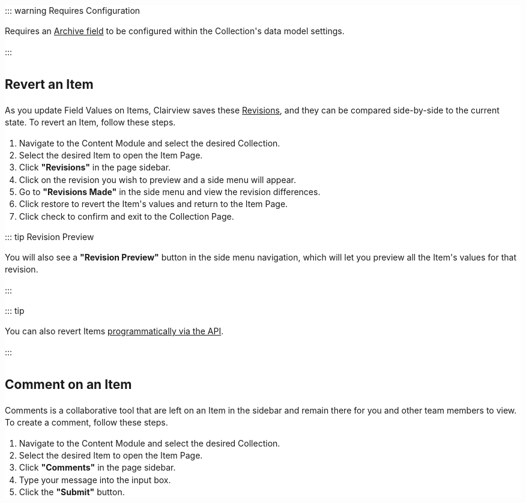 ::: warning Requires Configuration

Requires an [Archive field](/app/data-model/collections#archive) to be configured within the Collection's data model
settings.

:::

## Revert an Item

<video autoplay playsinline muted loop controls title="Revert an Item">
	<source src="https://cdn.clairview.io/docs/v9/app-guide/content/content-items/content-items-20220415A/revert-an-item-20220415A.mp4" type="video/mp4" />
</video>

As you update Field Values on Items, Clairview saves these [Revisions](/user-guide/overview/glossary#revisions), and they
can be compared side-by-side to the current state. To revert an Item, follow these steps.

1. Navigate to the Content Module and select the desired Collection.
2. Select the desired Item to open the Item Page.
3. Click **"Revisions"** in the page sidebar.
4. Click on the revision you wish to preview and a side menu will appear.
5. Go to **"Revisions Made"** in the side menu and view the revision differences.
6. Click <span mi btn muted>restore</span> to revert the Item's values and return to the Item Page.
7. Click <span mi btn>check</span> to confirm and exit to the Collection Page.

::: tip Revision Preview

You will also see a **"Revision Preview"** button in the side menu navigation, which will let you preview all the Item's
values for that revision.

:::

::: tip

You can also revert Items [programmatically via the API](/reference/system/revisions).

:::

## Comment on an Item

<video autoplay playsinline muted loop controls title="Comment on an Item">
	<source src="https://cdn.clairview.io/docs/v9/app-guide/content/content-items/content-items-20220415A/comment-on-an-item-20220415A.mp4" type="video/mp4" />
</video>

Comments is a collaborative tool that are left on an Item in the sidebar and remain there for you and other team members
to view. To create a comment, follow these steps.

1. Navigate to the Content Module and select the desired Collection.
2. Select the desired Item to open the Item Page.
3. Click **"Comments"** in the page sidebar.
4. Type your message into the input box.
5. Click the **"Submit"** button.
